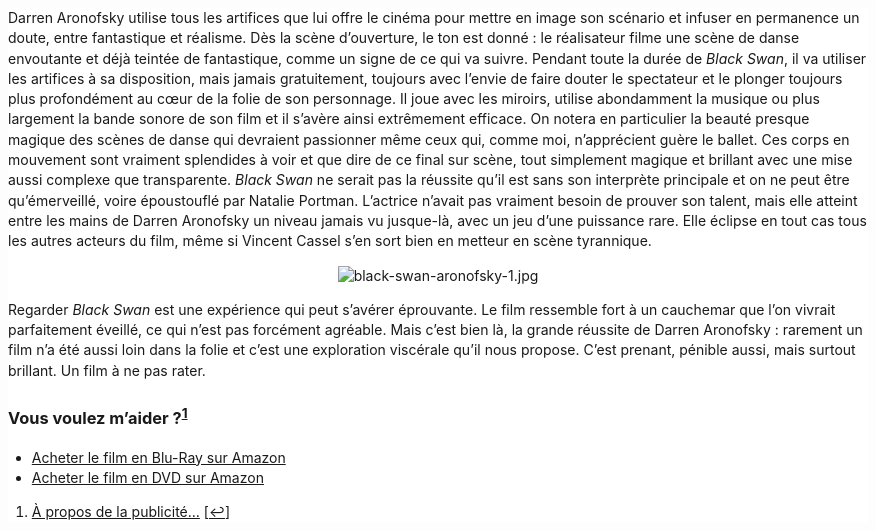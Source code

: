 <p>Darren Aronofsky utilise tous les artifices que lui offre le cinéma pour mettre en image son scénario et infuser en permanence un doute, entre fantastique et réalisme. Dès la scène d’ouverture, le ton est donné : le réalisateur filme une scène de danse envoutante et déjà teintée de fantastique, comme un signe de ce qui va suivre. Pendant toute la durée de <em>Black Swan</em>, il va utiliser les artifices à sa disposition, mais jamais gratuitement, toujours avec l’envie de faire douter le spectateur et le plonger toujours plus profondément au cœur de la folie de son personnage. Il joue avec les miroirs, utilise abondamment la musique ou plus largement la bande sonore de son film et il s’avère ainsi extrêmement efficace. On notera en particulier la beauté presque magique des scènes de danse qui devraient passionner même ceux qui, comme moi, n’apprécient guère le ballet. Ces corps en mouvement sont vraiment splendides à voir et que dire de ce final sur scène, tout simplement magique et brillant avec une mise aussi complexe que transparente. <em>Black Swan</em> ne serait pas la réussite qu’il est sans son interprète principale et on ne peut être qu’émerveillé, voire époustouflé par Natalie Portman. L’actrice n’avait pas vraiment besoin de prouver son talent, mais elle atteint entre les mains de Darren Aronofsky un niveau jamais vu jusque-là, avec un jeu d’une puissance rare. Elle éclipse en tout cas tous les autres acteurs du film, même si Vincent Cassel s’en sort bien en metteur en scène tyrannique.</p>
<div style="text-align: center;"><img class="aligncenter" src="black-swan-aronofsky-1.jpg" border="0" alt="black-swan-aronofsky-1.jpg" width="690" height="460" /></div>
<p>Regarder <em>Black Swan</em> est une expérience qui peut s’avérer éprouvante. Le film ressemble fort à un cauchemar que l’on vivrait parfaitement éveillé, ce qui n’est pas forcément agréable. Mais c’est bien là, la grande réussite de Darren Aronofsky : rarement un film n’a été aussi loin dans la folie et c’est une exploration viscérale qu’il nous propose. C’est prenant, pénible aussi, mais surtout brillant. Un film à ne pas rater.</p>
<div class="amazon">
<h3>Vous voulez m&rsquo;aider ?<sup><a href="#footnote_0_4615" id="identifier_0_4615" class="footnote-link footnote-identifier-link" title="&Agrave; propos de la publicit&eacute;&hellip;">1</a></sup></h3>
<ul>
<li><a href="http://www.amazon.fr/gp/product/B004L2LIMW/ref=as_li_ss_tl?ie=UTF8&#038;tag=leblogdenic07-21&#038;linkCode=as2&#038;camp=1642&#038;creative=19458&#038;creativeASIN=B004L2LIMW">Acheter le film en Blu-Ray sur Amazon</a></li>
<li><a href="http://www.amazon.fr/gp/product/B004L2LIMM/ref=as_li_ss_tl?ie=UTF8&#038;tag=leblogdenic07-21&#038;linkCode=as2&#038;camp=1642&#038;creative=19458&#038;creativeASIN=B004L2LIMM">Acheter le film en DVD sur Amazon</a></li>
</ul>
</div>
<ol class="footnotes"><li id="footnote_0_4615" class="footnote"><a href="http://voiretmanger.fr/a-propos/publicite/">À propos de la publicité…</a> [<a href="#identifier_0_4615" class="footnote-link footnote-back-link">&#8617;</a>]</li></ol>
